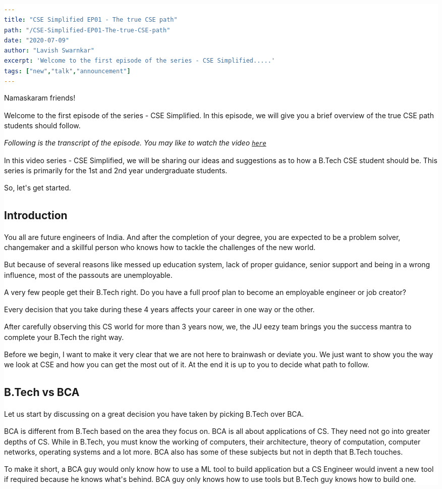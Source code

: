 ```yaml
---
title: "CSE Simplified EP01 - The true CSE path"
path: "/CSE-Simplified-EP01-The-true-CSE-path"
date: "2020-07-09"
author: "Lavish Swarnkar"
excerpt: 'Welcome to the first episode of the series - CSE Simplified.....'
tags: ["new","talk","announcement"]
---
```

Namaskaram friends!

Welcome to the first episode of the series - CSE Simplified. In this episode, we will give you a brief overview of the true CSE path students should follow.

*Following is the transcript of the episode. You may like to watch the video [`here`](https://youtu.be/CXWaBc2bxIc)*

In this video series - CSE Simplified, we will be sharing our ideas and suggestions as to how a B.Tech CSE student should be. This series is primarily for the 1st and 2nd year undergraduate students.

So, let's get started.

## Introduction

You all are future engineers of India. And after the completion of your degree, you are expected to be a problem solver, changemaker and a skillful person who knows how to tackle the challenges of the new world.

But because of several reasons like messed up education system, lack of proper guidance, senior support and being in a wrong influence, most of the passouts are unemployable.

A very few people get their B.Tech right. Do you have a full proof plan to become an employable engineer or job creator?

Every decision that you take during these 4 years affects your career in one way or the other.

After carefully observing this CS world for more than 3 years now, we, the JU eezy team brings you the success mantra to complete your B.Tech the right way.

Before we begin, I want to make it very clear that we are not here to brainwash or deviate you. We just want to show you the way we look at CSE and how you can get the most out of it. At the end it is up to you to decide what path to follow. 

## B.Tech vs BCA

Let us start by discussing on a great decision you have taken by picking B.Tech over BCA.

BCA is different from B.Tech based on the area they focus on. BCA is all about applications of CS. They need not go into greater depths of CS. While in B.Tech, you must know the working of computers, their architecture, theory of computation, computer networks, operating systems and a lot more. BCA also has some of these subjects but not in depth that B.Tech touches. 

To make it short, a BCA guy would only know how to use a ML tool to build application but a CS Engineer would invent a new tool if required because he knows what's behind. BCA guy only knows how to use tools but B.Tech guy knows how to build one.
